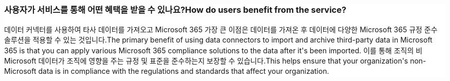 ### <a name="how-do-users-benefit-from-the-service"></a><span data-ttu-id="8c7a6-318">사용자가 서비스를 통해 어떤 혜택을 받을 수 있나요?</span><span class="sxs-lookup"><span data-stu-id="8c7a6-318">How do users benefit from the service?</span></span>

<span data-ttu-id="8c7a6-319">데이터 커넥터를 사용하여 타사 데이터를 가져오고 Microsoft 365 가장 큰 이점은 데이터를 가져온 후 데이터에 다양한 Microsoft 365 규정 준수 솔루션을 적용할 수 있는 것입니다.</span><span class="sxs-lookup"><span data-stu-id="8c7a6-319">The primary benefit of using data connectors to import and archive third-party data in Microsoft 365 is that you can apply various Microsoft 365 compliance solutions to the data after it's been imported.</span></span> <span data-ttu-id="8c7a6-320">이를 통해 조직의 비 Microsoft 데이터가 조직에 영향을 주는 규정 및 표준을 준수하는지 보장할 수 있습니다.</span><span class="sxs-lookup"><span data-stu-id="8c7a6-320">This helps ensure that your organization's non-Microsoft data is in compliance with the regulations and standards that affect your organization.</span></span>

